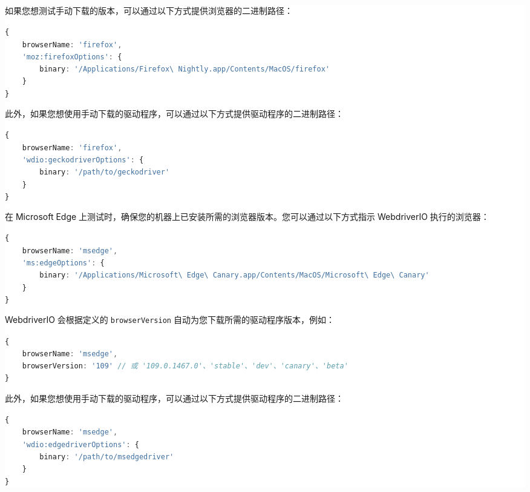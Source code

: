 如果您想测试手动下载的版本，可以通过以下方式提供浏览器的二进制路径：

```ts
{
    browserName: 'firefox',
    'moz:firefoxOptions': {
        binary: '/Applications/Firefox\ Nightly.app/Contents/MacOS/firefox'
    }
}
```

此外，如果您想使用手动下载的驱动程序，可以通过以下方式提供驱动程序的二进制路径：

```ts
{
    browserName: 'firefox',
    'wdio:geckodriverOptions': {
        binary: '/path/to/geckodriver'
    }
}
```

</TabItem>
<TabItem value="msedge">

在 Microsoft Edge 上测试时，确保您的机器上已安装所需的浏览器版本。您可以通过以下方式指示 WebdriverIO 执行的浏览器：

```ts
{
    browserName: 'msedge',
    'ms:edgeOptions': {
        binary: '/Applications/Microsoft\ Edge\ Canary.app/Contents/MacOS/Microsoft\ Edge\ Canary'
    }
}
```

WebdriverIO 会根据定义的 `browserVersion` 自动为您下载所需的驱动程序版本，例如：

```ts
{
    browserName: 'msedge',
    browserVersion: '109' // 或 '109.0.1467.0'、'stable'、'dev'、'canary'、'beta'
}
```

此外，如果您想使用手动下载的驱动程序，可以通过以下方式提供驱动程序的二进制路径：

```ts
{
    browserName: 'msedge',
    'wdio:edgedriverOptions': {
        binary: '/path/to/msedgedriver'
    }
}
```

</TabItem>
<TabItem value="safari">
